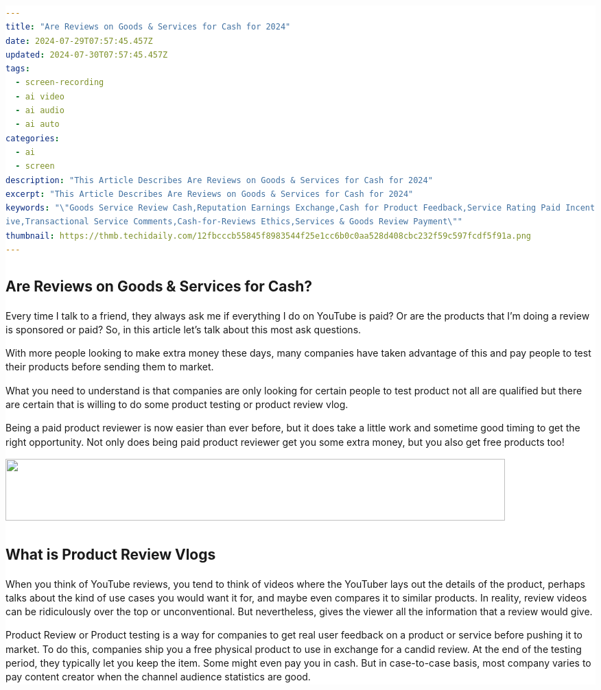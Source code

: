 ```yaml
---
title: "Are Reviews on Goods & Services for Cash for 2024"
date: 2024-07-29T07:57:45.457Z
updated: 2024-07-30T07:57:45.457Z
tags: 
  - screen-recording
  - ai video
  - ai audio
  - ai auto
categories: 
  - ai
  - screen
description: "This Article Describes Are Reviews on Goods & Services for Cash for 2024"
excerpt: "This Article Describes Are Reviews on Goods & Services for Cash for 2024"
keywords: "\"Goods Service Review Cash,Reputation Earnings Exchange,Cash for Product Feedback,Service Rating Paid Incentive,Transactional Service Comments,Cash-for-Reviews Ethics,Services & Goods Review Payment\""
thumbnail: https://thmb.techidaily.com/12fbcccb55845f8983544f25e1cc6b0c0aa528d408cbc232f59c597fcdf5f91a.png
---
```


## Are Reviews on Goods & Services for Cash?

Every time I talk to a friend, they always ask me if everything I do on YouTube is paid? Or are the products that I’m doing a review is sponsored or paid? So, in this article let’s talk about this most ask questions.

With more people looking to make extra money these days, many companies have taken advantage of this and pay people to test their products before sending them to market.

What you need to understand is that companies are only looking for certain people to test product not all are qualified but there are certain that is willing to do some product testing or product review vlog.

Being a paid product reviewer is now easier than ever before, but it does take a little work and sometime good timing to get the right opportunity. Not only does being paid product reviewer get you some extra money, but you also get free products too!


<a href="https://laganoo.pxf.io/c/5597632/1657399/16446" target="_top" id="1657399"><img src="//a.impactradius-go.com/display-ad/16446-1657399" border="0" alt="" width="728" height="90"/></a><img height="0" width="0" src="https://imp.pxf.io/i/5597632/1657399/16446" style="position:absolute;visibility:hidden;" border="0" />

## What is Product Review Vlogs

When you think of YouTube reviews, you tend to think of videos where the YouTuber lays out the details of the product, perhaps talks about the kind of use cases you would want it for, and maybe even compares it to similar products. In reality, review videos can be ridiculously over the top or unconventional. But nevertheless, gives the viewer all the information that a review would give.

Product Review or Product testing is a way for companies to get real user feedback on a product or service before pushing it to market. To do this, companies ship you a free physical product to use in exchange for a candid review. At the end of the testing period, they typically let you keep the item. Some might even pay you in cash. But in case-to-case basis, most company varies to pay content creator when the channel audience statistics are good.
